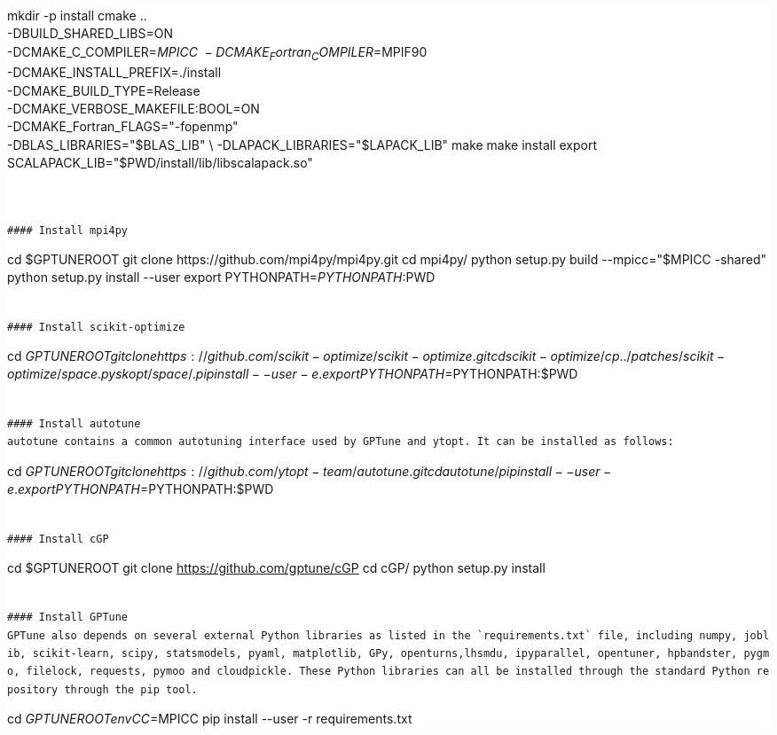 mkdir -p install
cmake .. \
    -DBUILD_SHARED_LIBS=ON \
    -DCMAKE_C_COMPILER=$MPICC \
    -DCMAKE_Fortran_COMPILER=$MPIF90 \
    -DCMAKE_INSTALL_PREFIX=./install \
    -DCMAKE_BUILD_TYPE=Release \
    -DCMAKE_VERBOSE_MAKEFILE:BOOL=ON \
    -DCMAKE_Fortran_FLAGS="-fopenmp" \
    -DBLAS_LIBRARIES="$BLAS_LIB" \
    -DLAPACK_LIBRARIES="$LAPACK_LIB"
make 
make install
export SCALAPACK_LIB="$PWD/install/lib/libscalapack.so"  
```


#### Install mpi4py
```
cd $GPTUNEROOT
git clone https://github.com/mpi4py/mpi4py.git
cd mpi4py/
python setup.py build --mpicc="$MPICC -shared"
python setup.py install --user
export PYTHONPATH=$PYTHONPATH:$PWD
```

#### Install scikit-optimize
```
cd $GPTUNEROOT
git clone https://github.com/scikit-optimize/scikit-optimize.git
cd scikit-optimize/
cp ../patches/scikit-optimize/space.py skopt/space/.
pip install --user -e .
export PYTHONPATH=$PYTHONPATH:$PWD
```

#### Install autotune
autotune contains a common autotuning interface used by GPTune and ytopt. It can be installed as follows:
```
cd $GPTUNEROOT
git clone https://github.com/ytopt-team/autotune.git
cd autotune/
pip install --user -e .
export PYTHONPATH=$PYTHONPATH:$PWD
```

#### Install cGP
```
cd $GPTUNEROOT
git clone https://github.com/gptune/cGP
cd cGP/
python setup.py install 
```

#### Install GPTune
GPTune also depends on several external Python libraries as listed in the `requirements.txt` file, including numpy, joblib, scikit-learn, scipy, statsmodels, pyaml, matplotlib, GPy, openturns,lhsmdu, ipyparallel, opentuner, hpbandster, pygmo, filelock, requests, pymoo and cloudpickle. These Python libraries can all be installed through the standard Python repository through the pip tool.
```
cd $GPTUNEROOT
env CC=$MPICC pip install --user -r requirements.txt
```

```